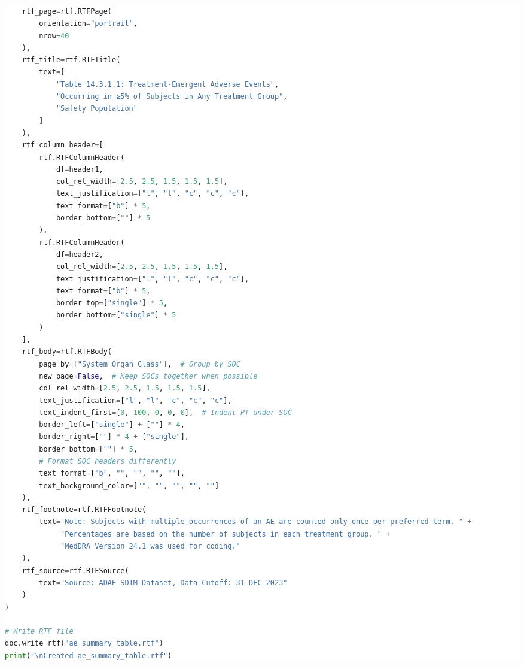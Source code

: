 ``` python
    rtf_page=rtf.RTFPage(
        orientation="portrait",
        nrow=40
    ),
    rtf_title=rtf.RTFTitle(
        text=[
            "Table 14.3.1.1: Treatment-Emergent Adverse Events",
            "Occurring in ≥5% of Subjects in Any Treatment Group",
            "Safety Population"
        ]
    ),
    rtf_column_header=[
        rtf.RTFColumnHeader(
            df=header1,
            col_rel_width=[2.5, 2.5, 1.5, 1.5, 1.5],
            text_justification=["l", "l", "c", "c", "c"],
            text_format=["b"] * 5,
            border_bottom=[""] * 5
        ),
        rtf.RTFColumnHeader(
            df=header2,
            col_rel_width=[2.5, 2.5, 1.5, 1.5, 1.5],
            text_justification=["l", "l", "c", "c", "c"],
            text_format=["b"] * 5,
            border_top=["single"] * 5,
            border_bottom=["single"] * 5
        )
    ],
    rtf_body=rtf.RTFBody(
        page_by=["System Organ Class"],  # Group by SOC
        new_page=False,  # Keep SOCs together when possible
        col_rel_width=[2.5, 2.5, 1.5, 1.5, 1.5],
        text_justification=["l", "l", "c", "c", "c"],
        text_indent_first=[0, 100, 0, 0, 0],  # Indent PT under SOC
        border_left=["single"] + [""] * 4,
        border_right=[""] * 4 + ["single"],
        border_bottom=[""] * 5,
        # Format SOC headers differently
        text_format=["b", "", "", "", ""],
        text_background_color=["", "", "", "", ""]
    ),
    rtf_footnote=rtf.RTFFootnote(
        text="Note: Subjects with multiple occurrences of an AE are counted only once per preferred term. " +
             "Percentages are based on the number of subjects in each treatment group. " +
             "MedDRA Version 24.1 was used for coding."
    ),
    rtf_source=rtf.RTFSource(
        text="Source: ADAE SDTM Dataset, Data Cutoff: 31-DEC-2023"
    )
)

# Write RTF file
doc.write_rtf("ae_summary_table.rtf")
print("\nCreated ae_summary_table.rtf")
```
